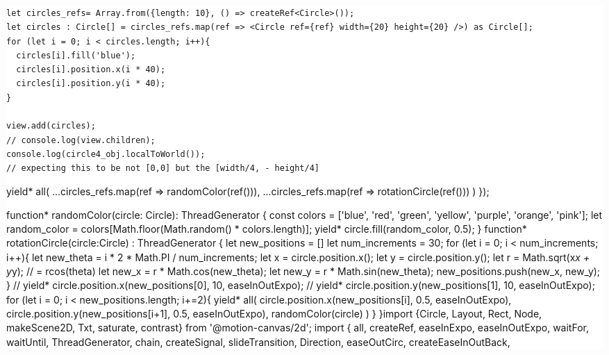     
    let circles_refs= Array.from({length: 10}, () => createRef<Circle>());
    let circles : Circle[] = circles_refs.map(ref => <Circle ref={ref} width={20} height={20} />) as Circle[];
    for (let i = 0; i < circles.length; i++){
      circles[i].fill('blue');
      circles[i].position.x(i * 40);
      circles[i].position.y(i * 40);
    }
    
    view.add(circles);  
    // console.log(view.children);
    console.log(circle4_obj.localToWorld()); 
    // expecting this to be not [0,0] but the [width/4, - height/4]


  yield* all(
    ...circles_refs.map(ref => randomColor(ref())),
    ...circles_refs.map(ref => rotationCircle(ref()))
  )
});



function* randomColor(circle: Circle): ThreadGenerator {
  const colors = ['blue', 'red', 'green', 'yellow', 'purple', 'orange', 'pink'];
  let random_color = colors[Math.floor(Math.random() * colors.length)];
  yield* circle.fill(random_color, 0.5);
}
function* rotationCircle(circle:Circle) : ThreadGenerator { 
  let new_positions = []
  let num_increments = 30;
  for (let i = 0; i < num_increments; i++){
    let new_theta = i * 2 * Math.PI / num_increments;
    let x = circle.position.x(); 
    let y = circle.position.y();
    let r = Math.sqrt(x*x + y*y);
    // = rcos(theta)
    let new_x = r * Math.cos(new_theta);
    let new_y = r * Math.sin(new_theta);
    new_positions.push(new_x, new_y);
  }
  // yield* circle.position.x(new_positions[0], 10, easeInOutExpo);
  // yield* circle.position.y(new_positions[1], 10, easeInOutExpo);
  for (let i = 0; i < new_positions.length; i+=2){
    yield* all(
      circle.position.x(new_positions[i], 0.5, easeInOutExpo), 
      circle.position.y(new_positions[i+1], 0.5, easeInOutExpo),
      randomColor(circle)
    )
  }
}import {Circle, Layout, Rect, Node, makeScene2D, Txt, saturate, contrast} from '@motion-canvas/2d';
import {
  all,
  createRef,
  easeInExpo,
  easeInOutExpo,
  waitFor,
  waitUntil,
  ThreadGenerator,
  chain,
  createSignal,
  slideTransition,
  Direction,
  easeOutCirc,
  createEaseInOutBack,